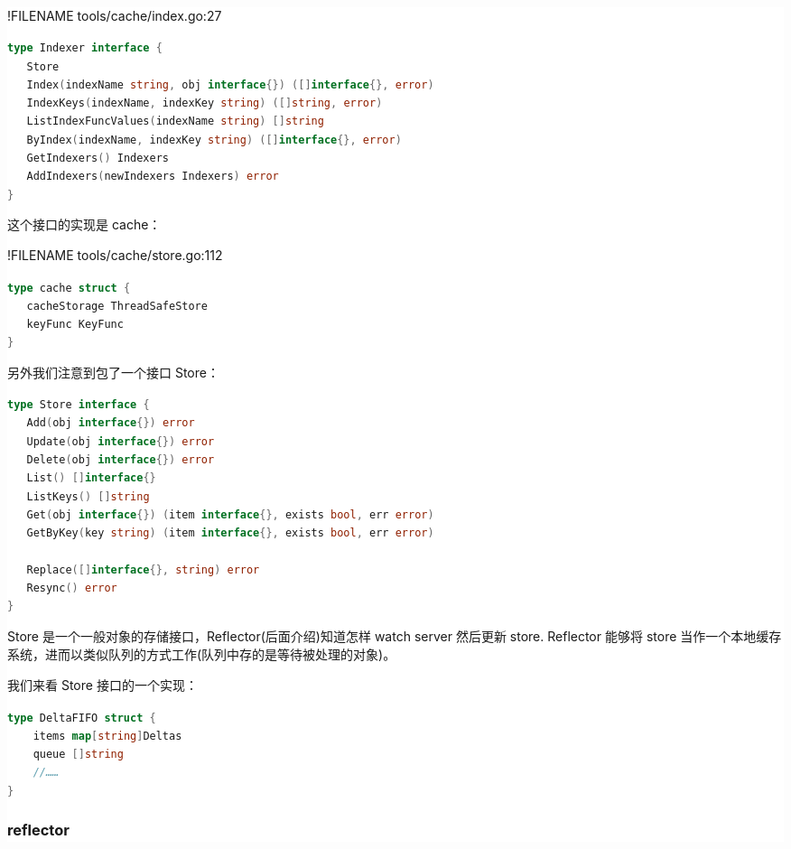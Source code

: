 !FILENAME tools/cache/index.go:27

```go
type Indexer interface {
   Store
   Index(indexName string, obj interface{}) ([]interface{}, error)
   IndexKeys(indexName, indexKey string) ([]string, error)
   ListIndexFuncValues(indexName string) []string
   ByIndex(indexName, indexKey string) ([]interface{}, error)
   GetIndexers() Indexers
   AddIndexers(newIndexers Indexers) error
}
```

这个接口的实现是 cache：

!FILENAME tools/cache/store.go:112

```go
type cache struct {
   cacheStorage ThreadSafeStore
   keyFunc KeyFunc
}
```

另外我们注意到包了一个接口 Store：

```go
type Store interface {
   Add(obj interface{}) error
   Update(obj interface{}) error
   Delete(obj interface{}) error
   List() []interface{}
   ListKeys() []string
   Get(obj interface{}) (item interface{}, exists bool, err error)
   GetByKey(key string) (item interface{}, exists bool, err error)

   Replace([]interface{}, string) error
   Resync() error
}
```

Store 是一个一般对象的存储接口，Reflector(后面介绍)知道怎样 watch server 然后更新 store. Reflector 能够将 store 当作一个本地缓存系统，进而以类似队列的方式工作(队列中存的是等待被处理的对象)。

我们来看 Store 接口的一个实现：

```go
type DeltaFIFO struct {
    items map[string]Deltas
	queue []string
    //……
}
```

### reflector
